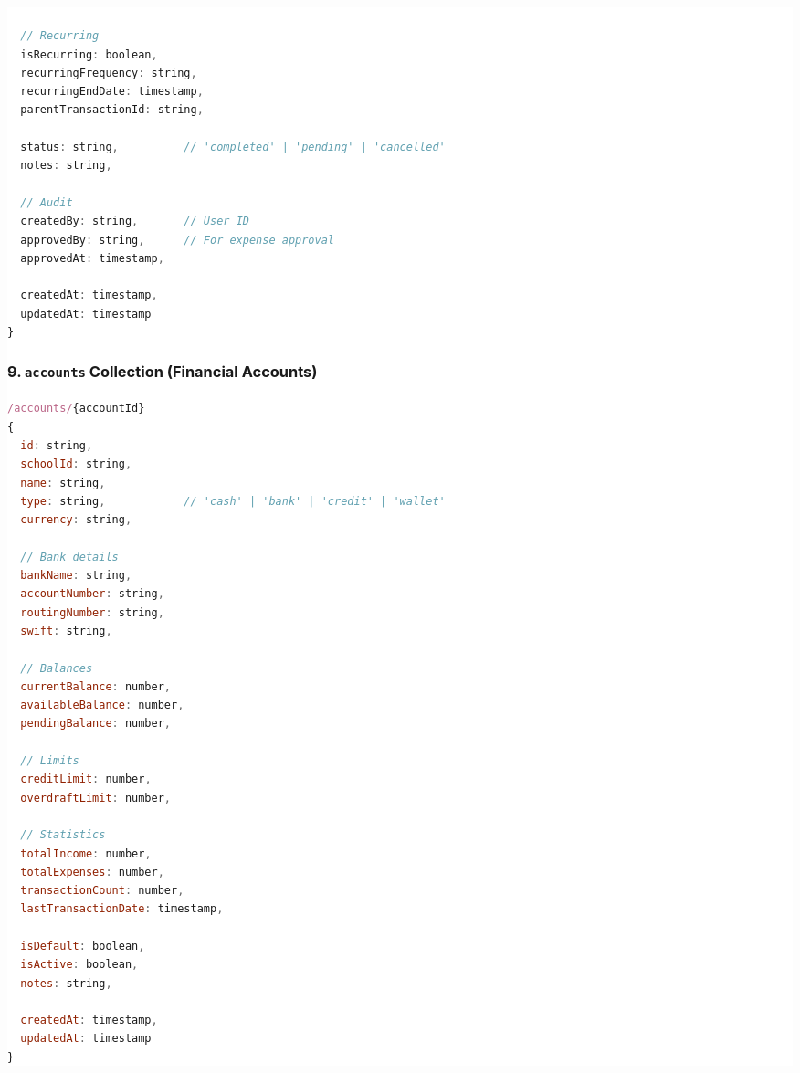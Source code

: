 ```javascript
  
  // Recurring
  isRecurring: boolean,
  recurringFrequency: string,
  recurringEndDate: timestamp,
  parentTransactionId: string,
  
  status: string,          // 'completed' | 'pending' | 'cancelled'
  notes: string,
  
  // Audit
  createdBy: string,       // User ID
  approvedBy: string,      // For expense approval
  approvedAt: timestamp,
  
  createdAt: timestamp,
  updatedAt: timestamp
}
```

### 9. `accounts` Collection (Financial Accounts)
```javascript
/accounts/{accountId}
{
  id: string,
  schoolId: string,
  name: string,
  type: string,            // 'cash' | 'bank' | 'credit' | 'wallet'
  currency: string,
  
  // Bank details
  bankName: string,
  accountNumber: string,
  routingNumber: string,
  swift: string,
  
  // Balances
  currentBalance: number,
  availableBalance: number,
  pendingBalance: number,
  
  // Limits
  creditLimit: number,
  overdraftLimit: number,
  
  // Statistics
  totalIncome: number,
  totalExpenses: number,
  transactionCount: number,
  lastTransactionDate: timestamp,
  
  isDefault: boolean,
  isActive: boolean,
  notes: string,
  
  createdAt: timestamp,
  updatedAt: timestamp
}
```
